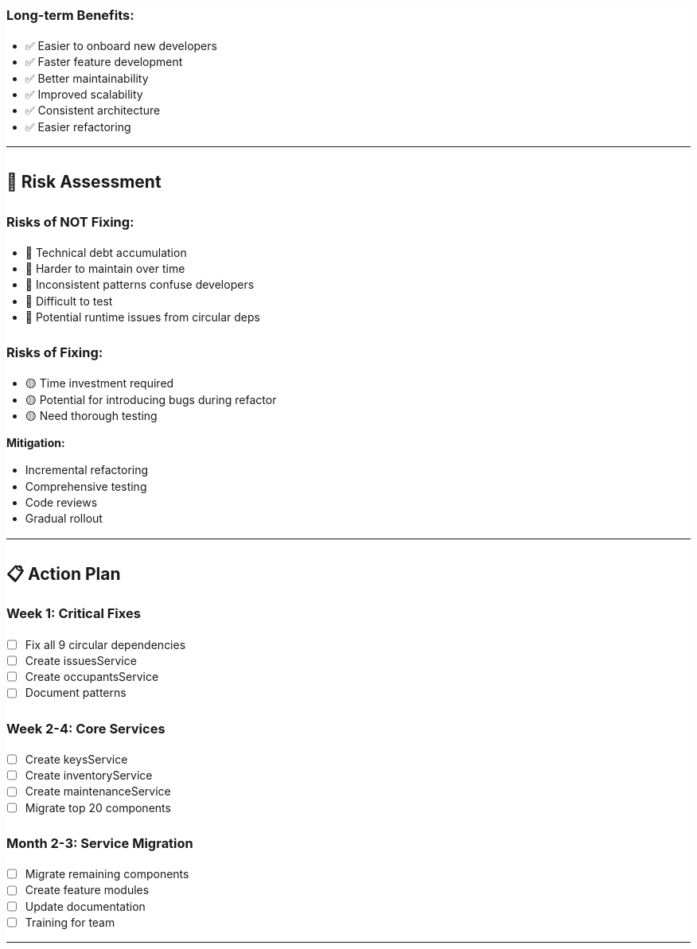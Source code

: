 ### **Long-term Benefits:**
- ✅ Easier to onboard new developers
- ✅ Faster feature development
- ✅ Better maintainability
- ✅ Improved scalability
- ✅ Consistent architecture
- ✅ Easier refactoring

---

## 🚨 Risk Assessment

### **Risks of NOT Fixing:**
- 🔴 Technical debt accumulation
- 🔴 Harder to maintain over time
- 🔴 Inconsistent patterns confuse developers
- 🔴 Difficult to test
- 🔴 Potential runtime issues from circular deps

### **Risks of Fixing:**
- 🟡 Time investment required
- 🟡 Potential for introducing bugs during refactor
- 🟡 Need thorough testing

**Mitigation:**
- Incremental refactoring
- Comprehensive testing
- Code reviews
- Gradual rollout

---

## 📋 Action Plan

### **Week 1: Critical Fixes**
- [ ] Fix all 9 circular dependencies
- [ ] Create issuesService
- [ ] Create occupantsService
- [ ] Document patterns

### **Week 2-4: Core Services**
- [ ] Create keysService
- [ ] Create inventoryService
- [ ] Create maintenanceService
- [ ] Migrate top 20 components

### **Month 2-3: Service Migration**
- [ ] Migrate remaining components
- [ ] Create feature modules
- [ ] Update documentation
- [ ] Training for team

---
